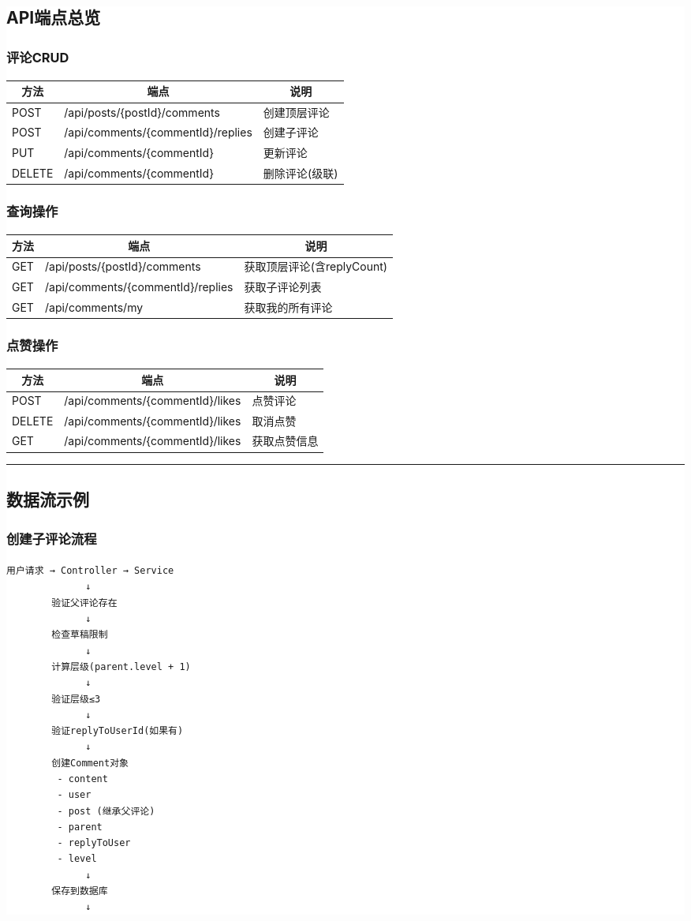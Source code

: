 
## API端点总览

### 评论CRUD

| 方法 | 端点 | 说明 |
|------|------|------|
| POST | /api/posts/{postId}/comments | 创建顶层评论 |
| POST | /api/comments/{commentId}/replies | 创建子评论 |
| PUT | /api/comments/{commentId} | 更新评论 |
| DELETE | /api/comments/{commentId} | 删除评论(级联) |

### 查询操作

| 方法 | 端点 | 说明 |
|------|------|------|
| GET | /api/posts/{postId}/comments | 获取顶层评论(含replyCount) |
| GET | /api/comments/{commentId}/replies | 获取子评论列表 |
| GET | /api/comments/my | 获取我的所有评论 |

### 点赞操作

| 方法 | 端点 | 说明 |
|------|------|------|
| POST | /api/comments/{commentId}/likes | 点赞评论 |
| DELETE | /api/comments/{commentId}/likes | 取消点赞 |
| GET | /api/comments/{commentId}/likes | 获取点赞信息 |

---

## 数据流示例

### 创建子评论流程

```
用户请求 → Controller → Service
              ↓
        验证父评论存在
              ↓
        检查草稿限制
              ↓
        计算层级(parent.level + 1)
              ↓
        验证层级≤3
              ↓
        验证replyToUserId(如果有)
              ↓
        创建Comment对象
         - content
         - user
         - post (继承父评论)
         - parent
         - replyToUser
         - level
              ↓
        保存到数据库
              ↓
```